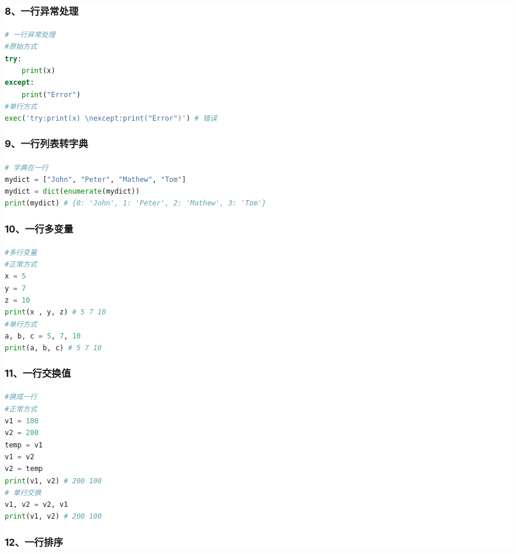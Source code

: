 ### 8、一行异常处理

```python
# 一行异常处理
#原始方式
try:
    print(x)
except:
    print("Error")
#单行方式
exec('try:print(x) \nexcept:print("Error")') # 错误
```

### 9、一行列表转字典

```python
# 字典在一行
mydict = ["John", "Peter", "Mathew", "Tom"]
mydict = dict(enumerate(mydict))
print(mydict) # {0: 'John', 1: 'Peter', 2: 'Mathew', 3: 'Tom'}
```

### 10、一行多变量

```python
#多行变量
#正常方式
x = 5 
y = 7 
z = 10 
print(x , y, z) # 5 7 10
#单行方式
a, b, c = 5, 7, 10 
print(a, b, c) # 5 7 10
```

### 11、一行交换值

```python
#换成一行
#正常方式
v1 = 100
v2 = 200
temp = v1
v1 = v2 
v2 = temp
print(v1, v2) # 200 100
# 单行交换
v1, v2 = v2, v1 
print(v1, v2) # 200 100
```

### 12、一行排序
